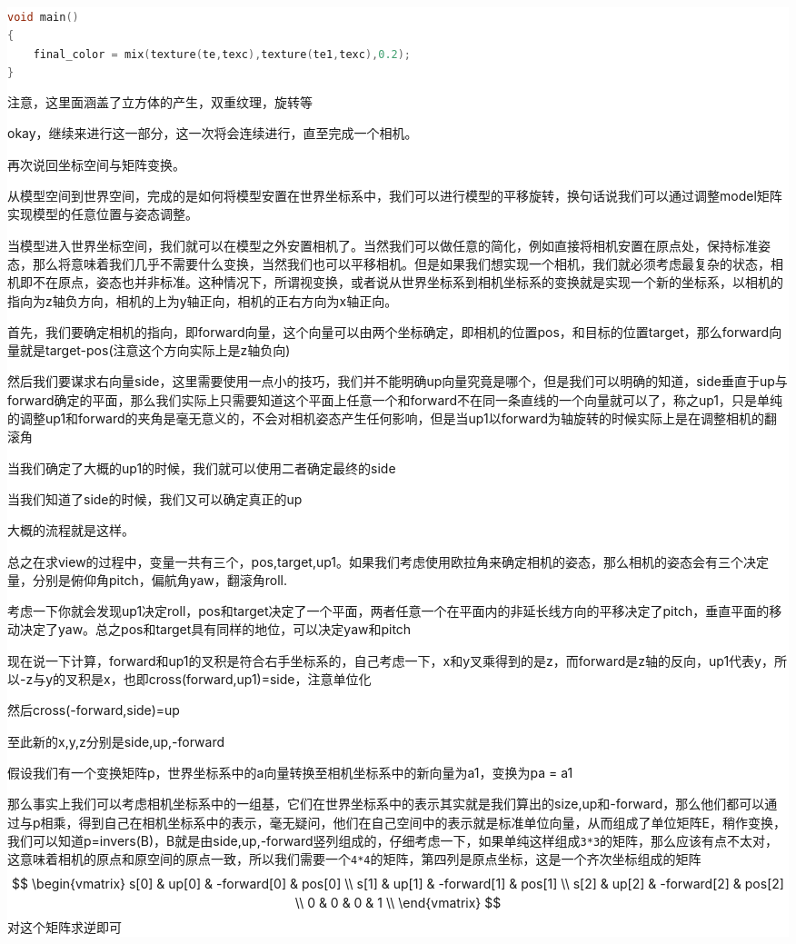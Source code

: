 ~~~c
void main()
{
	final_color = mix(texture(te,texc),texture(te1,texc),0.2);
}


~~~



注意，这里面涵盖了立方体的产生，双重纹理，旋转等



okay，继续来进行这一部分，这一次将会连续进行，直至完成一个相机。

再次说回坐标空间与矩阵变换。

从模型空间到世界空间，完成的是如何将模型安置在世界坐标系中，我们可以进行模型的平移旋转，换句话说我们可以通过调整model矩阵实现模型的任意位置与姿态调整。

当模型进入世界坐标空间，我们就可以在模型之外安置相机了。当然我们可以做任意的简化，例如直接将相机安置在原点处，保持标准姿态，那么将意味着我们几乎不需要什么变换，当然我们也可以平移相机。但是如果我们想实现一个相机，我们就必须考虑最复杂的状态，相机即不在原点，姿态也并非标准。这种情况下，所谓视变换，或者说从世界坐标系到相机坐标系的变换就是实现一个新的坐标系，以相机的指向为z轴负方向，相机的上为y轴正向，相机的正右方向为x轴正向。

首先，我们要确定相机的指向，即forward向量，这个向量可以由两个坐标确定，即相机的位置pos，和目标的位置target，那么forward向量就是target-pos(注意这个方向实际上是z轴负向)

然后我们要谋求右向量side，这里需要使用一点小的技巧，我们并不能明确up向量究竟是哪个，但是我们可以明确的知道，side垂直于up与forward确定的平面，那么我们实际上只需要知道这个平面上任意一个和forward不在同一条直线的一个向量就可以了，称之up1，只是单纯的调整up1和forward的夹角是毫无意义的，不会对相机姿态产生任何影响，但是当up1以forward为轴旋转的时候实际上是在调整相机的翻滚角

当我们确定了大概的up1的时候，我们就可以使用二者确定最终的side

当我们知道了side的时候，我们又可以确定真正的up

大概的流程就是这样。

总之在求view的过程中，变量一共有三个，pos,target,up1。如果我们考虑使用欧拉角来确定相机的姿态，那么相机的姿态会有三个决定量，分别是俯仰角pitch，偏航角yaw，翻滚角roll.

考虑一下你就会发现up1决定roll，pos和target决定了一个平面，两者任意一个在平面内的非延长线方向的平移决定了pitch，垂直平面的移动决定了yaw。总之pos和target具有同样的地位，可以决定yaw和pitch

现在说一下计算，forward和up1的叉积是符合右手坐标系的，自己考虑一下，x和y叉乘得到的是z，而forward是z轴的反向，up1代表y，所以-z与y的叉积是x，也即cross(forward,up1)=side，注意单位化

然后cross(-forward,side)=up

至此新的x,y,z分别是side,up,-forward

假设我们有一个变换矩阵p，世界坐标系中的a向量转换至相机坐标系中的新向量为a1，变换为pa = a1

那么事实上我们可以考虑相机坐标系中的一组基，它们在世界坐标系中的表示其实就是我们算出的size,up和-forward，那么他们都可以通过与p相乘，得到自己在相机坐标系中的表示，毫无疑问，他们在自己空间中的表示就是标准单位向量，从而组成了单位矩阵E，稍作变换，我们可以知道p=invers(B)，B就是由side,up,-forward竖列组成的，仔细考虑一下，如果单纯这样组成`3*3`的矩阵，那么应该有点不太对，这意味着相机的原点和原空间的原点一致，所以我们需要一个`4*4`的矩阵，第四列是原点坐标，这是一个齐次坐标组成的矩阵
$$
\begin{vmatrix} 
s[0] & up[0] & -forward[0] & pos[0] \\
s[1] & up[1] & -forward[1] & pos[1] \\
s[2] & up[2] & -forward[2] & pos[2] \\
0 & 0 & 0 & 1 \\
\end{vmatrix}
$$
对这个矩阵求逆即可
